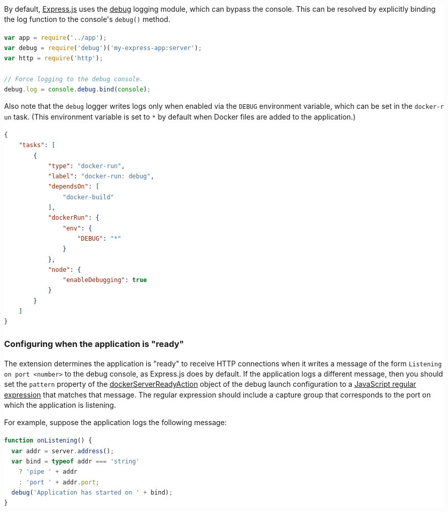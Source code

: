 By default, [Express.js](https://expressjs.com/) uses the [debug](https://github.com/visionmedia/debug) logging module, which can bypass the console.  This can be resolved by explicitly binding the log function to the console's `debug()` method.

```js
var app = require('../app');
var debug = require('debug')('my-express-app:server');
var http = require('http');

// Force logging to the debug console.
debug.log = console.debug.bind(console);
```

Also note that the `debug` logger writes logs only when enabled via the `DEBUG` environment variable, which can be set in the `docker-run` task. (This environment variable is set to `*` by default when Docker files are added to the application.)

```json
{
    "tasks": [
        {
            "type": "docker-run",
            "label": "docker-run: debug",
            "dependsOn": [
                "docker-build"
            ],
            "dockerRun": {
                "env": {
                    "DEBUG": "*"
                }
            },
            "node": {
                "enableDebugging": true
            }
        }
    ]
}
```

### Configuring when the application is "ready"

The extension determines the application is "ready" to receive HTTP connections when it writes a message of the form `Listening on port <number>` to the debug console, as Express.js does by default.  If the application logs a different
message, then you should set the `pattern` property of the [dockerServerReadyAction](/docs/containers/debug-common.md#dockerserverreadyaction-object-properties) object of the debug launch configuration to a [JavaScript regular expression](https://developer.mozilla.org/docs/Web/JavaScript/Guide/Regular_Expressions) that matches that message. The regular expression should include a capture group that corresponds to the port on which the application is listening.

For example, suppose the application logs the following message:

```js
function onListening() {
  var addr = server.address();
  var bind = typeof addr === 'string'
    ? 'pipe ' + addr
    : 'port ' + addr.port;
  debug('Application has started on ' + bind);
}
```
